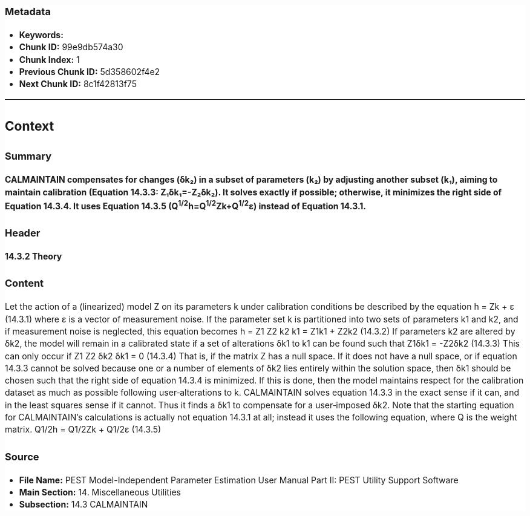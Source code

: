 ### Metadata
- **Keywords:** 
- **Chunk ID:** 99e9db574a30
- **Chunk Index:** 1
- **Previous Chunk ID:** 5d358602f4e2
- **Next Chunk ID:** 8c1f42813f75

---

## Context

### Summary
**CALMAINTAIN compensates for changes (δk₂) in a subset of parameters (k₂) by adjusting another subset (k₁), aiming to maintain calibration (Equation 14.3.3: Z₁δk₁=-Z₂δk₂). It solves exactly if possible; otherwise, it minimizes the right side of Equation 14.3.4.  It uses Equation 14.3.5 (Q<sup>1/2</sup>h=Q<sup>1/2</sup>Zk+Q<sup>1/2</sup>ε) instead of Equation 14.3.1.**

### Header
**14.3.2 Theory**

### Content
Let the action of a (linearized) model Z on its parameters k under calibration conditions be described by the equation
h = Zk + ε (14.3.1)
where ε is a vector of measurement noise. If the parameter set k is partitioned into two sets of parameters k1 and k2, and if measurement noise is neglected, this equation becomes
h = Z1 Z2 k2 k1 = Z1k1 + Z2k2 (14.3.2)
If parameters k2 are altered by δk2, the model will remain in a calibrated state if a set of alterations δk1 to k1 can be found such that
Z1δk1 = -Z2δk2 (14.3.3)
This can only occur if
Z1 Z2 δk2 δk1 = 0 (14.3.4)
That is, if the matrix Z has a null space. If it does not have a null space, or if equation 14.3.3 cannot be solved because one or a number of elements of δk2 lies entirely within the solution space, then δk1 should be chosen such that the right side of equation 14.3.4 is minimized. If this is done, then the model maintains respect for the calibration dataset as much as possible following user‑alterations to k.
CALMAINTAIN solves equation 14.3.3 in the exact sense if it can, and in the least squares sense if it cannot. Thus it finds a δk1 to compensate for a user‑imposed δk2.
Note that the starting equation for CALMAINTAIN’s calculations is actually not equation 14.3.1 at all; instead it uses the following equation, where Q is the weight matrix.
Q1/2h = Q1/2Zk + Q1/2ε (14.3.5)

### Source
- **File Name:** PEST Model-Independent Parameter Estimation User Manual Part II: PEST Utility Support Software
- **Main Section:** 14. Miscellaneous Utilities
- **Subsection:** 14.3 CALMAINTAIN
